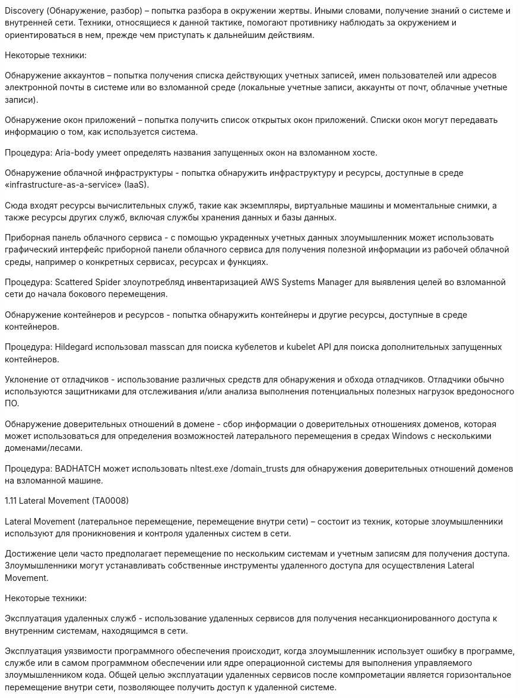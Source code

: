 Discovery (Обнаружение, разбор) – попытка разбора в окружении жертвы. Иными словами, получение знаний о системе и внутренней сети. Техники, относящиеся к данной тактике, помогают противнику наблюдать за окружением и ориентироваться в нем, прежде чем приступать к дальнейшим действиям.

Некоторые техники:

Обнаружение аккаунтов – попытка получения списка действующих учетных записей, имен пользователей или адресов электронной почты в системе или во взломанной среде (локальные учетные записи, аккаунты от почт, облачные учетные записи).

Обнаружение окон приложений – попытка получить список открытых окон приложений. Списки окон могут передавать информацию о том, как используется система.

Процедура: Aria-body умеет определять названия запущенных окон на взломанном хосте.

Обнаружение облачной инфраструктуры - попытка обнаружить инфраструктуру и ресурсы, доступные в среде «infrastructure-as-a-service» (IaaS).

Сюда входят ресурсы вычислительных служб, такие как экземпляры, виртуальные машины и моментальные снимки, а также ресурсы других служб, включая службы хранения данных и базы данных.

Приборная панель облачного сервиса - с помощью украденных учетных данных злоумышленник может использовать графический интерфейс приборной панели облачного сервиса для получения полезной информации из рабочей облачной среды, например о конкретных сервисах, ресурсах и функциях.

Процедура: Scattered Spider злоупотребляд инвентаризацией AWS Systems Manager для выявления целей во взломанной сети до начала бокового перемещения.

Обнаружение контейнеров и ресурсов - попытка обнаружить контейнеры и другие ресурсы, доступные в среде контейнеров.

Процедура: Hildegard использовал masscan для поиска кубелетов и kubelet API для поиска дополнительных запущенных контейнеров.

Уклонение от отладчиков - использование различных средств для обнаружения и обхода отладчиков. Отладчики обычно используются защитниками для отслеживания и/или анализа выполнения потенциальных полезных нагрузок вредоносного ПО.

Обнаружение доверительных отношений в домене - сбор информации о доверительных отношениях доменов, которая может использоваться для определения возможностей латерального перемещения в средах Windows с несколькими доменами/лесами.

Процедура: BADHATCH может использовать nltest.exe /domain_trusts для обнаружения доверительных отношений доменов на взломанной машине.

1.11 Lateral Movement (TA0008)

Lateral Movement	 (латеральное перемещение, перемещение внутри сети) – состоит из техник, которые злоумышленники используют для проникновения и контроля удаленных систем в сети.

Достижение цели часто предполагает перемещение по нескольким системам и учетным записям для получения доступа. Злоумышленники могут устанавливать собственные инструменты удаленного доступа для осуществления Lateral Movement.

Некоторые техники:

Эксплуатация удаленных служб - использование удаленных сервисов для получения несанкционированного доступа к внутренним системам, находящимся в сети.

Эксплуатация уязвимости программного обеспечения происходит, когда злоумышленник использует ошибку в программе, службе или в самом программном обеспечении или ядре операционной системы для выполнения управляемого злоумышленником кода. Общей целью эксплуатации удаленных сервисов после компрометации является горизонтальное перемещение внутри сети, позволяющее получить доступ к удаленной системе.

